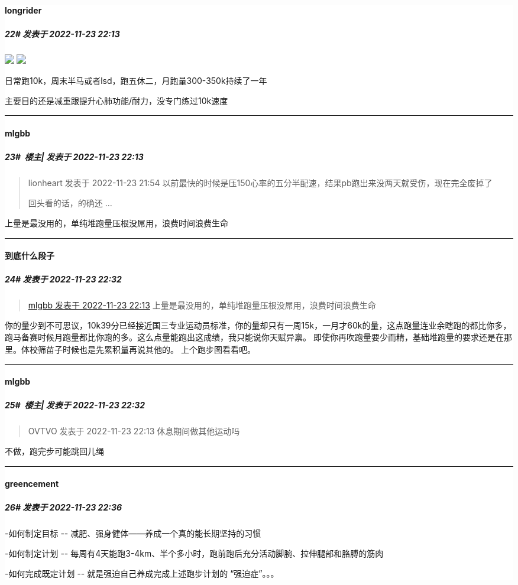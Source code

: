 ####  longrider  
##### 22#       发表于 2022-11-23 22:13

<img src="https://n.sinaimg.cn/edu/c090d6b3/20221123/WechatIMG1298.jpeg" referrerpolicy="no-referrer">
<img src="https://n.sinaimg.cn/edu/c090d6b3/20221123/WechatIMG1299.jpeg" referrerpolicy="no-referrer">

日常跑10k，周末半马或者lsd，跑五休二，月跑量300-350k持续了一年

主要目的还是减重跟提升心肺功能/耐力，没专门练过10k速度

*****

####  mlgbb  
##### 23#         楼主| 发表于 2022-11-23 22:13

<blockquote>lionheart 发表于 2022-11-23 21:54
以前最快的时候是压150心率的五分半配速，结果pb跑出来没两天就受伤，现在完全废掉了

回头看的话，的确还 ...</blockquote>
上量是最没用的，单纯堆跑量压根没屌用，浪费时间浪费生命

*****

####  到底什么段子  
##### 24#       发表于 2022-11-23 22:32

<blockquote><a href="httphttps://bbs.saraba1st.com/2b/forum.php?mod=redirect&amp;goto=findpost&amp;pid=58578908&amp;ptid=2106567" target="_blank">mlgbb 发表于 2022-11-23 22:13</a>
上量是最没用的，单纯堆跑量压根没屌用，浪费时间浪费生命</blockquote>
你的量少到不可思议，10k39分已经接近国三专业运动员标准，你的量却只有一周15k，一月才60k的量，这点跑量连业余瞎跑的都比你多，跑马备赛时候月跑量都比你跑的多。这么点量能跑出这成绩，我只能说你天赋异禀。
即使你再吹跑量要少而精，基础堆跑量的要求还是在那里。体校筛苗子时候也是先累积量再说其他的。
上个跑步图看看吧。

*****

####  mlgbb  
##### 25#         楼主| 发表于 2022-11-23 22:32

<blockquote>OVTVO 发表于 2022-11-23 22:13
休息期间做其他运动吗</blockquote>
不做，跑完步可能跳回儿绳

*****

####  greencement  
##### 26#       发表于 2022-11-23 22:36

-如何制定目标 -- 减肥、强身健体——养成一个真的能长期坚持的习惯

-如何制定计划 -- 每周有4天能跑3-4km、半个多小时，跑前跑后充分活动脚腕、拉伸腿部和胳膊的筋肉

-如何完成既定计划 -- 就是强迫自己养成完成上述跑步计划的 “强迫症”。。。
